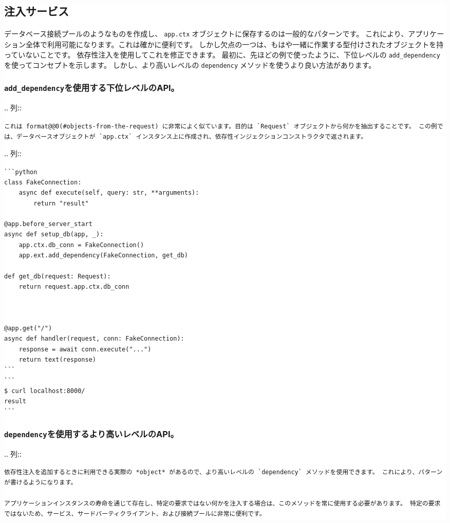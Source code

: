 ## 注入サービス

データベース接続プールのようなものを作成し、 `app.ctx` オブジェクトに保存するのは一般的なパターンです。 これにより、アプリケーション全体で利用可能になります。これは確かに便利です。 しかし欠点の一つは、もはや一緒に作業する型付けされたオブジェクトを持っていないことです。 依存性注入を使用してこれを修正できます。 最初に、先ほどの例で使ったように、下位レベルの `add_dependency` を使ってコンセプトを示します。 しかし、より高いレベルの `dependency` メソッドを使うより良い方法があります。

### `add_dependency`を使用する下位レベルのAPI。

.. 列::

```
これは format@@0(#objects-from-the-request) に非常によく似ています。目的は `Request` オブジェクトから何かを抽出することです。 この例では、データベースオブジェクトが `app.ctx` インスタンス上に作成され、依存性インジェクションコンストラクタで返されます。
```

.. 列::

````
```python
class FakeConnection:
    async def execute(self, query: str, **arguments):
        return "result"

@app.before_server_start
async def setup_db(app, _):
    app.ctx.db_conn = FakeConnection()
    app.ext.add_dependency(FakeConnection, get_db)

def get_db(request: Request):
    return request.app.ctx.db_conn



@app.get("/")
async def handler(request, conn: FakeConnection):
    response = await conn.execute("...")
    return text(response)
```
```
$ curl localhost:8000/
result
```
````

### `dependency`を使用するより高いレベルのAPI。

.. 列::

```
依存性注入を追加するときに利用できる実際の *object* があるので、より高いレベルの `dependency` メソッドを使用できます。 これにより、パターンが書けるようになります。

アプリケーションインスタンスの寿命を通じて存在し、特定の要求ではない何かを注入する場合は、このメソッドを常に使用する必要があります。 特定の要求ではないため、サービス、サードパーティクライアント、および接続プールに非常に便利です。
```
